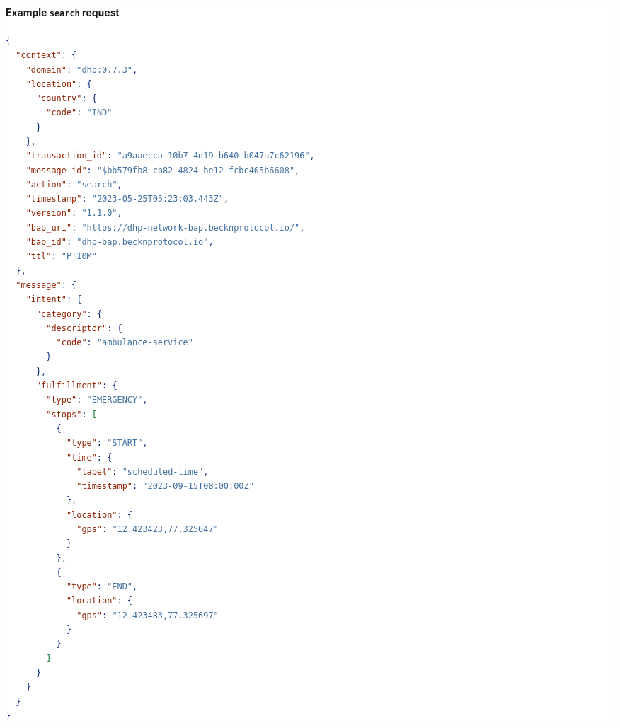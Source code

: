 #### Example `search` request

```json
{
  "context": {
    "domain": "dhp:0.7.3",
    "location": {
      "country": {
        "code": "IND"
      }
    },
    "transaction_id": "a9aaecca-10b7-4d19-b640-b047a7c62196",
    "message_id": "$bb579fb8-cb82-4824-be12-fcbc405b6608",
    "action": "search",
    "timestamp": "2023-05-25T05:23:03.443Z",
    "version": "1.1.0",
    "bap_uri": "https://dhp-network-bap.becknprotocol.io/",
    "bap_id": "dhp-bap.becknprotocol.io",
    "ttl": "PT10M"
  },
  "message": {
    "intent": {
      "category": {
        "descriptor": {
          "code": "ambulance-service"
        }
      },
      "fulfillment": {
        "type": "EMERGENCY",
        "stops": [
          {
            "type": "START",
            "time": {
              "label": "scheduled-time",
              "timestamp": "2023-09-15T08:00:00Z"
            },
            "location": {
              "gps": "12.423423,77.325647"
            }
          },
          {
            "type": "END",
            "location": {
              "gps": "12.423483,77.325697"
            }
          }
        ]
      }
    }
  }
}
```
